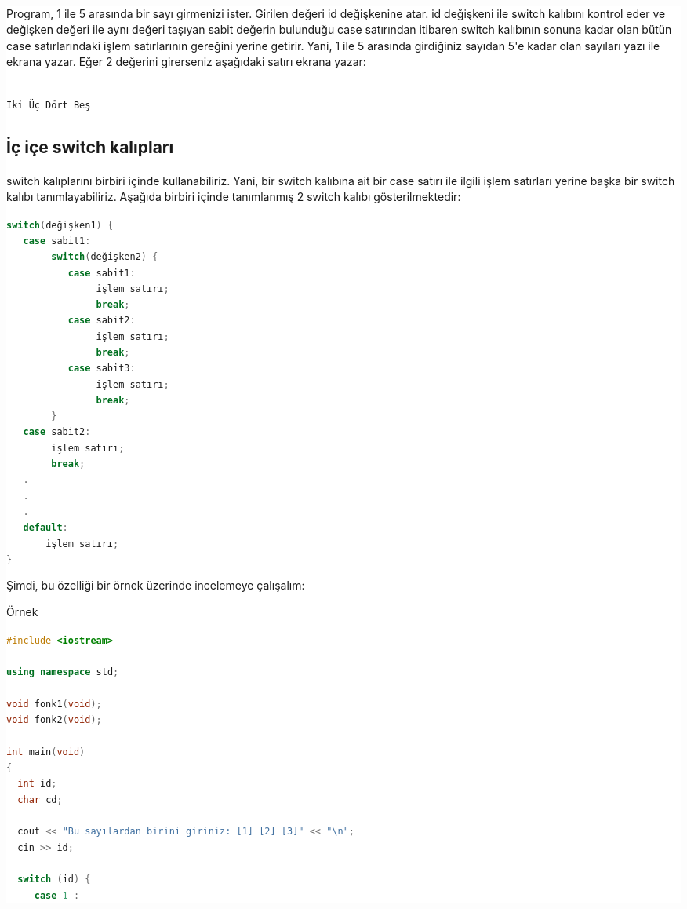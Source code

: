 Program, 1 ile 5 arasında bir sayı girmenizi ister. Girilen değeri id değişkenine atar. id değişkeni ile switch kalıbını kontrol eder ve değişken değeri ile aynı değeri taşıyan sabit değerin bulunduğu case satırından itibaren switch kalıbının sonuna kadar olan bütün case satırlarındaki işlem satırlarının gereğini yerine getirir. Yani, 1 ile 5 arasında girdiğiniz sayıdan 5'e kadar olan sayıları yazı ile ekrana yazar. Eğer 2 değerini girerseniz aşağıdaki satırı ekrana yazar:

```

İki Üç Dört Beş

```

## İç içe switch kalıpları

switch kalıplarını birbiri içinde kullanabiliriz. Yani, bir switch kalıbına ait bir case satırı ile ilgili işlem satırları yerine başka bir switch kalıbı tanımlayabiliriz. Aşağıda birbiri içinde tanımlanmış 2 switch kalıbı gösterilmektedir:

```c++
switch(değişken1) {
   case sabit1:
        switch(değişken2) {
           case sabit1:
                işlem satırı;
                break;
           case sabit2:
                işlem satırı;
                break;
           case sabit3:
                işlem satırı;
                break;
        }
   case sabit2:
        işlem satırı;
        break;
   .
   .
   .
   default:
       işlem satırı;
}


```

Şimdi, bu özelliği bir örnek üzerinde incelemeye çalışalım:

Örnek

```c++
#include <iostream>

using namespace std;

void fonk1(void);
void fonk2(void);

int main(void)
{
  int id;
  char cd;

  cout << "Bu sayılardan birini giriniz: [1] [2] [3]" << "\n";
  cin >> id;

  switch (id) {
     case 1 :
```